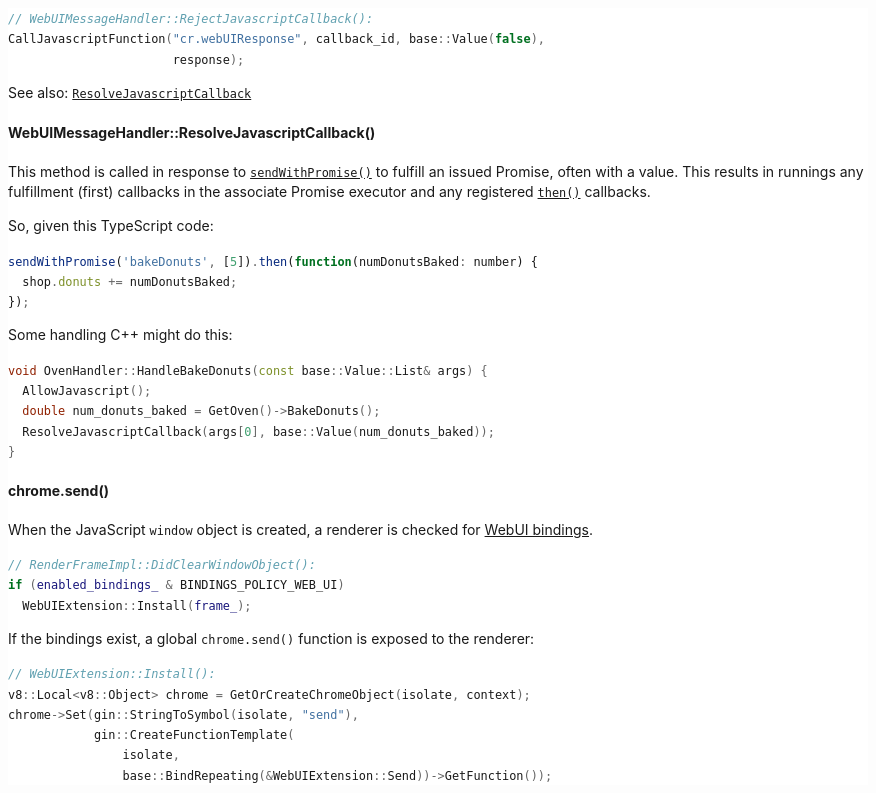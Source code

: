 ```c++
// WebUIMessageHandler::RejectJavascriptCallback():
CallJavascriptFunction("cr.webUIResponse", callback_id, base::Value(false),
                       response);
```

See also: [`ResolveJavascriptCallback`](#ResolveJavascriptCallback)

#### WebUIMessageHandler::ResolveJavascriptCallback()

This method is called in response to
[`sendWithPromise()`](#sendWithPromise) to fulfill an issued Promise,
often with a value. This results in runnings any fulfillment (first) callbacks
in the associate Promise executor and any registered
[`then()`](https://developer.mozilla.org/en-US/docs/Web/JavaScript/Reference/Global_Objects/Promise/then)
callbacks.

So, given this TypeScript code:

```js
sendWithPromise('bakeDonuts', [5]).then(function(numDonutsBaked: number) {
  shop.donuts += numDonutsBaked;
});
```

Some handling C++ might do this:

```c++
void OvenHandler::HandleBakeDonuts(const base::Value::List& args) {
  AllowJavascript();
  double num_donuts_baked = GetOven()->BakeDonuts();
  ResolveJavascriptCallback(args[0], base::Value(num_donuts_baked));
}
```

#### chrome.send()

When the JavaScript `window` object is created, a renderer is checked for [WebUI
bindings](#bindings).

```c++
// RenderFrameImpl::DidClearWindowObject():
if (enabled_bindings_ & BINDINGS_POLICY_WEB_UI)
  WebUIExtension::Install(frame_);
```

If the bindings exist, a global `chrome.send()` function is exposed to the
renderer:

```c++
// WebUIExtension::Install():
v8::Local<v8::Object> chrome = GetOrCreateChromeObject(isolate, context);
chrome->Set(gin::StringToSymbol(isolate, "send"),
            gin::CreateFunctionTemplate(
                isolate,
                base::BindRepeating(&WebUIExtension::Send))->GetFunction());
```
